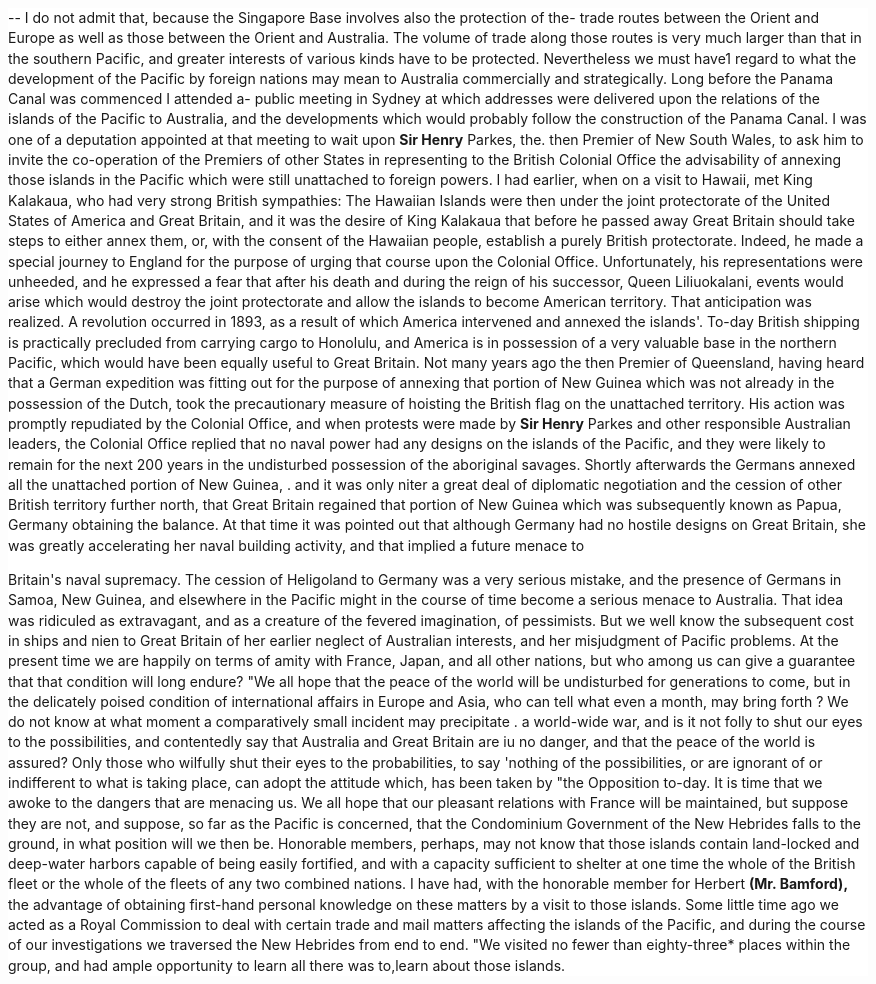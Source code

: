 -- I do not admit that, because the Singapore Base involves also the protection of the- trade routes between the Orient and Europe as well as those between the Orient and Australia. The volume of trade along those routes is very much larger than that in the southern Pacific, and greater interests of various kinds have to be protected. Nevertheless we must have1 regard to what the development of the Pacific by foreign nations may mean to Australia commercially and strategically. Long before the Panama Canal was commenced I attended a- public meeting in Sydney at which addresses were delivered upon the relations of the islands of the Pacific to Australia, and the developments which would probably follow the construction of the Panama Canal. I was one of a deputation appointed at that meeting to wait upon  **Sir Henry**  Parkes, the. then Premier of New South Wales, to ask him to invite the co-operation of the Premiers of other States in representing to the British Colonial Office the advisability of annexing those islands in the Pacific which were still unattached to foreign powers. I had earlier, when on a visit to Hawaii, met King Kalakaua,  who had very strong British sympathies: The Hawaiian Islands were then under the joint protectorate of the United States of America and Great Britain, and it was the desire of King  Kalakaua  that before he passed away Great Britain should take steps to either annex them, or, with the consent of the Hawaiian people, establish  a purely British protectorate. Indeed, he made a special journey to England for the purpose of urging that course upon the Colonial Office. Unfortunately, his representations were unheeded, and he expressed a fear that after his death and during the reign of his successor, Queen Liliuokalani, events would arise which would destroy the joint protectorate and allow the islands to become American territory. That anticipation was realized. A revolution occurred in 1893, as a result of which America intervened and annexed the islands'. To-day British shipping is practically precluded from carrying cargo to Honolulu, and America is in possession of a very valuable base in the northern Pacific, which would have been equally useful to Great Britain. Not many years ago the then Premier of Queensland, having heard that a German expedition was fitting out for the purpose of annexing that portion of New Guinea which was not already in the possession of the Dutch, took the precautionary measure of hoisting the British flag on the unattached territory.  His  action was promptly repudiated by the Colonial Office, and when protests were made by  **Sir Henry**  Parkes and other responsible Australian leaders, the Colonial Office replied that no naval power had any designs on the islands of the Pacific, and they were likely to remain for the next 200 years in the undisturbed possession of the aboriginal savages. Shortly afterwards the Germans annexed all the unattached portion of New Guinea, . and it was only niter a great deal of diplomatic negotiation and the cession of other British territory further north, that Great Britain regained that portion of New Guinea which was subsequently known as Papua, Germany obtaining the balance. At that time it was pointed out that although Germany had no hostile designs on Great Britain, she was greatly accelerating her naval building activity, and that implied a future menace to 

Britain's naval supremacy. The cession of Heligoland to Germany was a very serious mistake, and the presence of Germans in Samoa, New Guinea, and elsewhere in the Pacific might in the course of time become a serious menace to Australia. That idea was ridiculed as extravagant, and as a creature of the fevered imagination, of pessimists. But we well know the subsequent cost in ships and nien to Great Britain of her earlier neglect of Australian interests, and her misjudgment of Pacific problems. At the present time we are happily on terms of amity with France, Japan, and all other nations, but who among us can give a guarantee that that condition will long endure? "We all hope that the peace of the world will be undisturbed for generations to come, but in the delicately poised condition of international affairs in Europe and Asia, who can tell what even a month, may bring forth ? We do not know at what moment a comparatively small incident may precipitate . a world-wide war, and is it not folly to shut our eyes to the possibilities, and contentedly say that Australia and Great Britain are iu no danger, and that the peace of the world is assured? Only those who wilfully shut their eyes to the probabilities, to say 'nothing of the possibilities, or are ignorant of or indifferent to what is taking place, can adopt the attitude which, has been taken by "the Opposition to-day. It is time that we awoke to the dangers that are menacing us. We all hope that our pleasant relations with France will be maintained, but suppose they are not, and suppose, so far as the Pacific is concerned, that the Condominium Government of the New Hebrides falls to the ground, in what position will we then be. Honorable members, perhaps, may not know that those islands contain land-locked and deep-water harbors capable of being easily fortified, and with a capacity sufficient to shelter at one time the whole of the British fleet or the whole of the fleets of any two combined nations. I have had, with the honorable member for Herbert  **(Mr. Bamford),**  the advantage of obtaining first-hand personal knowledge on these matters by a visit to those islands. Some little time ago we acted as a Royal Commission to deal with certain trade and mail matters affecting the islands of the Pacific, and during the course of our investigations we traversed the New Hebrides from end to end. "We visited no fewer than eighty-three* places within the group, and had ample opportunity to learn all there was to,learn about those islands. 
